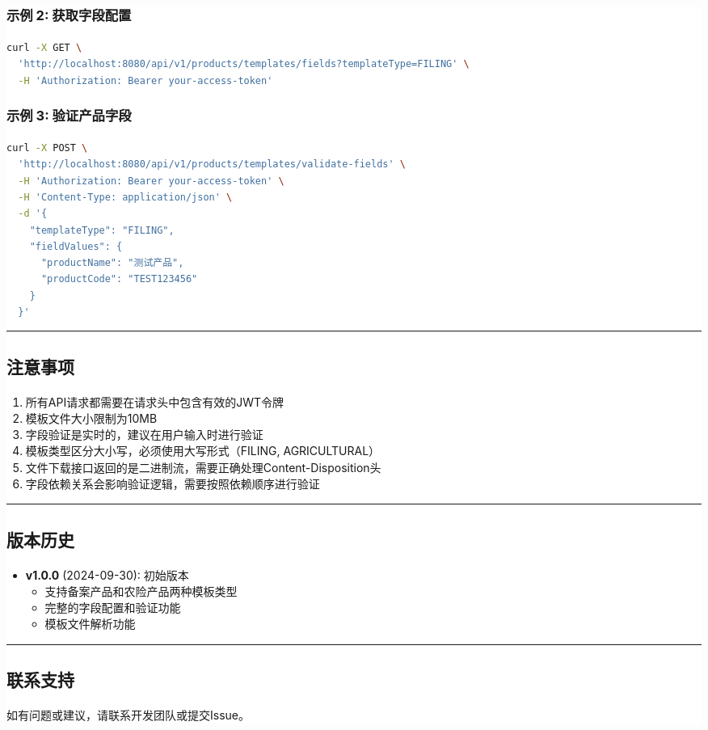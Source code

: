 ### 示例 2: 获取字段配置

```bash
curl -X GET \
  'http://localhost:8080/api/v1/products/templates/fields?templateType=FILING' \
  -H 'Authorization: Bearer your-access-token'
```

### 示例 3: 验证产品字段

```bash
curl -X POST \
  'http://localhost:8080/api/v1/products/templates/validate-fields' \
  -H 'Authorization: Bearer your-access-token' \
  -H 'Content-Type: application/json' \
  -d '{
    "templateType": "FILING",
    "fieldValues": {
      "productName": "测试产品",
      "productCode": "TEST123456"
    }
  }'
```

---

## 注意事项

1. 所有API请求都需要在请求头中包含有效的JWT令牌
2. 模板文件大小限制为10MB
3. 字段验证是实时的，建议在用户输入时进行验证
4. 模板类型区分大小写，必须使用大写形式（FILING, AGRICULTURAL）
5. 文件下载接口返回的是二进制流，需要正确处理Content-Disposition头
6. 字段依赖关系会影响验证逻辑，需要按照依赖顺序进行验证

---

## 版本历史

- **v1.0.0** (2024-09-30): 初始版本
  - 支持备案产品和农险产品两种模板类型
  - 完整的字段配置和验证功能
  - 模板文件解析功能

---

## 联系支持

如有问题或建议，请联系开发团队或提交Issue。